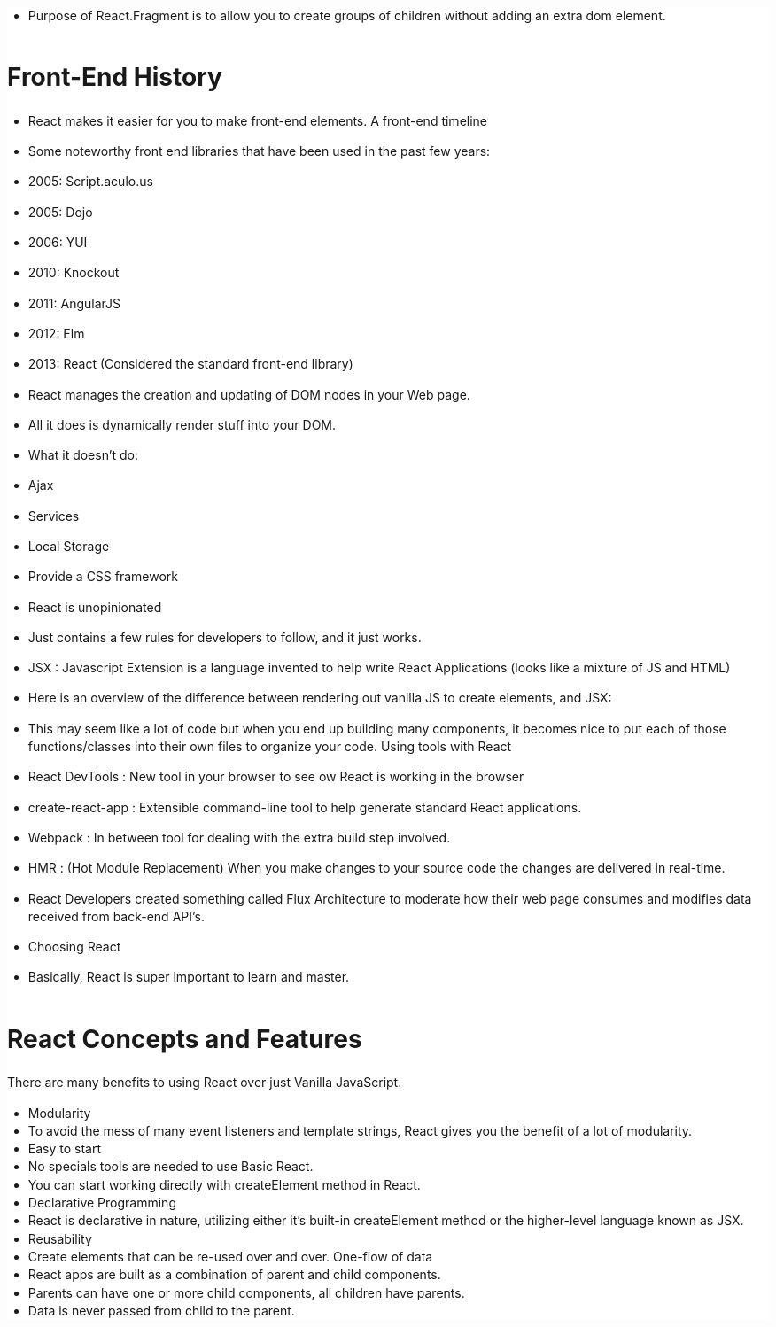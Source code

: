

-   Purpose of React.Fragment is to allow you to create groups of children without adding an extra dom element.

Front-End History
=================

-   React makes it easier for you to make front-end elements. A front-end timeline
-   Some noteworthy front end libraries that have been used in the past few years:
-   2005: Script.aculo.us
-   2005: Dojo
-   2006: YUI
-   2010: Knockout
-   2011: AngularJS
-   2012: Elm
-   2013: React (Considered the standard front-end library)
-   React manages the creation and updating of DOM nodes in your Web page.
-   All it does is dynamically render stuff into your DOM.
-   What it doesn’t do:
-   Ajax
-   Services
-   Local Storage
-   Provide a CSS framework
-   React is unopinionated
-   Just contains a few rules for developers to follow, and it just works.
-   JSX : Javascript Extension is a language invented to help write React Applications (looks like a mixture of JS and HTML)
-   Here is an overview of the difference between rendering out vanilla JS to create elements, and JSX:



-   This may seem like a lot of code but when you end up building many components, it becomes nice to put each of those functions/classes into their own files to organize your code. Using tools with React
-   React DevTools : New tool in your browser to see ow React is working in the browser
-   create-react-app : Extensible command-line tool to help generate standard React applications.
-   Webpack : In between tool for dealing with the extra build step involved.



-   HMR : (Hot Module Replacement) When you make changes to your source code the changes are delivered in real-time.
-   React Developers created something called Flux Architecture to moderate how their web page consumes and modifies data received from back-end API’s.



-   Choosing React
-   Basically, React is super important to learn and master.

React Concepts and Features
===========================

There are many benefits to using React over just Vanilla JavaScript.

-   Modularity
-   To avoid the mess of many event listeners and template strings, React gives you the benefit of a lot of modularity.
-   Easy to start
-   No specials tools are needed to use Basic React.
-   You can start working directly with createElement method in React.
-   Declarative Programming
-   React is declarative in nature, utilizing either it’s built-in createElement method or the higher-level language known as JSX.
-   Reusability
-   Create elements that can be re-used over and over. One-flow of data
-   React apps are built as a combination of parent and child components.
-   Parents can have one or more child components, all children have parents.
-   Data is never passed from child to the parent.